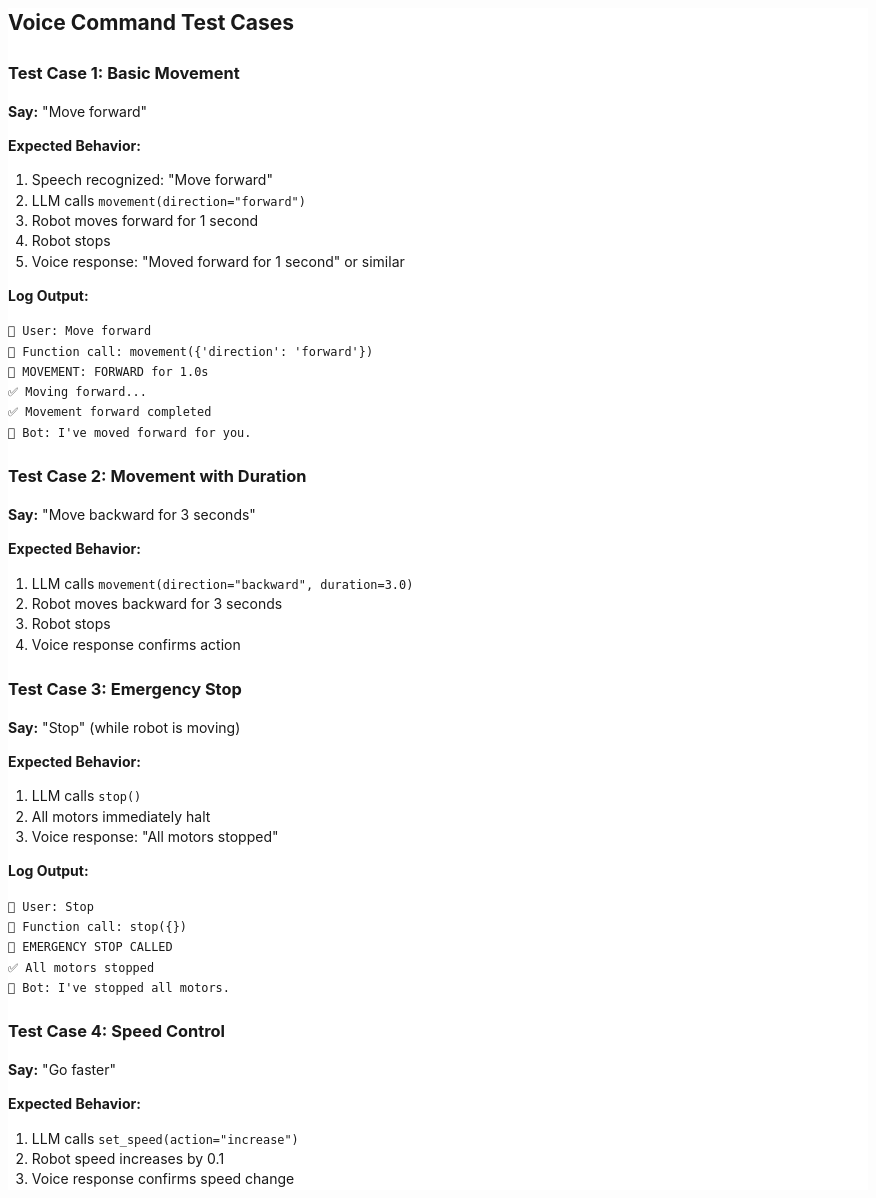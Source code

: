
## Voice Command Test Cases

### Test Case 1: Basic Movement
**Say:** "Move forward"

**Expected Behavior:**
1. Speech recognized: "Move forward"
2. LLM calls `movement(direction="forward")`
3. Robot moves forward for 1 second
4. Robot stops
5. Voice response: "Moved forward for 1 second" or similar

**Log Output:**
```
👤 User: Move forward
🔧 Function call: movement({'direction': 'forward'})
🚀 MOVEMENT: FORWARD for 1.0s
✅ Moving forward...
✅ Movement forward completed
🤖 Bot: I've moved forward for you.
```

### Test Case 2: Movement with Duration
**Say:** "Move backward for 3 seconds"

**Expected Behavior:**
1. LLM calls `movement(direction="backward", duration=3.0)`
2. Robot moves backward for 3 seconds
3. Robot stops
4. Voice response confirms action

### Test Case 3: Emergency Stop
**Say:** "Stop" (while robot is moving)

**Expected Behavior:**
1. LLM calls `stop()`
2. All motors immediately halt
3. Voice response: "All motors stopped"

**Log Output:**
```
👤 User: Stop
🔧 Function call: stop({})
🛑 EMERGENCY STOP CALLED
✅ All motors stopped
🤖 Bot: I've stopped all motors.
```

### Test Case 4: Speed Control
**Say:** "Go faster"

**Expected Behavior:**
1. LLM calls `set_speed(action="increase")`
2. Robot speed increases by 0.1
3. Voice response confirms speed change
